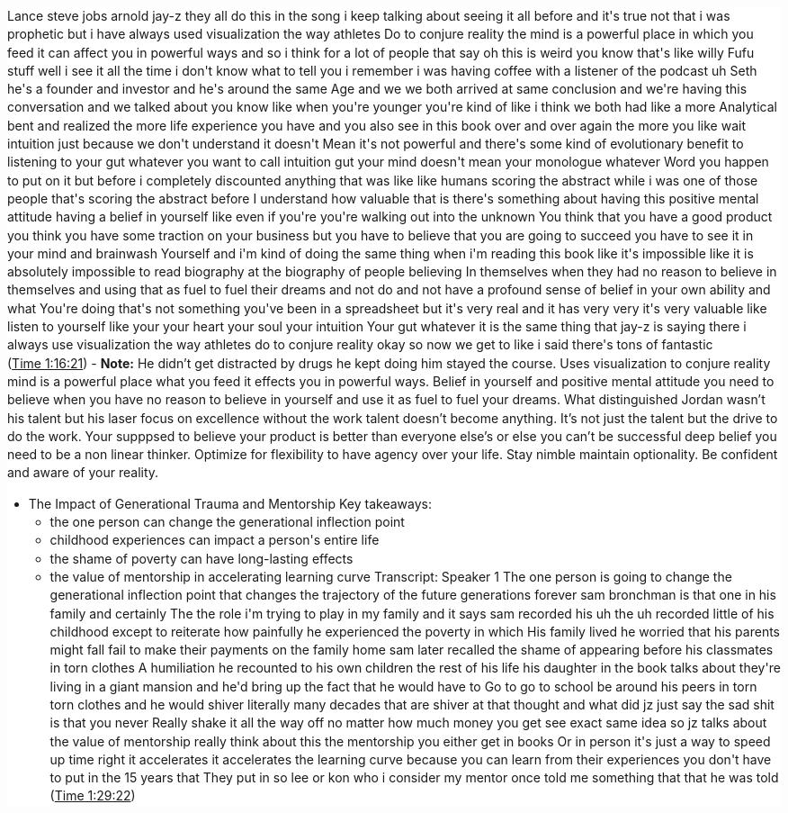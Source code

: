   Lance steve jobs arnold jay-z they all do this in the song i keep talking about seeing it all before and it's true not that i was prophetic but i have always used visualization the way athletes Do to conjure reality the mind is a powerful place in which you feed it can affect you in powerful ways and so i think for a lot of people that say oh this is weird you know that's like willy Fufu stuff well i see it all the time i don't know what to tell you i remember i was having coffee with a listener of the podcast uh Seth he's a founder and investor and he's around the same Age and we we both arrived at same conclusion and we're having this conversation and we talked about you know like when you're younger you're kind of like i think we both had like a more Analytical bent and realized the more life experience you have and you also see in this book over and over again the more you like wait intuition just because we don't understand it doesn't Mean it's not powerful and there's some kind of evolutionary benefit to listening to your gut whatever you want to call intuition gut your mind doesn't mean your monologue whatever Word you happen to put on it but before i completely discounted anything that was like like humans scoring the abstract while i was one of those people that's scoring the abstract before I understand how valuable that is there's something about having this positive mental attitude having a belief in yourself like even if you're you're walking out into the unknown You think that you have a good product you think you have some traction on your business but you have to believe that you are going to succeed you have to see it in your mind and brainwash Yourself and i'm kind of doing the same thing when i'm reading this book like it's impossible like it is absolutely impossible to read biography at the biography of people believing In themselves when they had no reason to believe in themselves and using that as fuel to fuel their dreams and not do and not have a profound sense of belief in your own ability and what You're doing that's not something you've been in a spreadsheet but it's very real and it has very very it's very valuable like listen to yourself like your your heart your soul your intuition Your gut whatever it is the same thing that jay-z is saying there i always use visualization the way athletes do to conjure reality okay so now we get to like i said there's tons of fantastic ([Time 1:16:21](https://share.snipd.com/snip/c3ccffab-ecdb-4b51-b097-1f098f24cf6f))
    - **Note:** He didn’t get distracted by drugs he kept doing him stayed the course. Uses visualization to conjure reality mind is a powerful place what you feed it effects you in powerful ways. Belief in yourself and positive mental attitude you need to believe when you have no reason to believe in yourself and use it as fuel to fuel your dreams. What distinguished Jordan wasn’t his talent but his laser focus on excellence without the work talent doesn’t become anything. It’s not just the talent but the drive to do the work. Your supppsed to believe your product is better than everyone else’s or else you can’t be successful deep belief you need to be a non linear thinker. Optimize for flexibility to have agency over your life. Stay nimble maintain optionality. Be confident and aware of your reality.
- The Impact of Generational Trauma and Mentorship
  Key takeaways:
  - the one person can change the generational inflection point
  - childhood experiences can impact a person's entire life
  - the shame of poverty can have long-lasting effects
  - the value of mentorship in accelerating learning curve
  Transcript:
  Speaker 1
  The one person is going to change the generational inflection point that changes the trajectory of the future generations forever sam bronchman is that one in his family and certainly The the role i'm trying to play in my family and it says sam recorded his uh the uh recorded little of his childhood except to reiterate how painfully he experienced the poverty in which His family lived he worried that his parents might fall fail to make their payments on the family home sam later recalled the shame of appearing before his classmates in torn clothes A humiliation he recounted to his own children the rest of his life his daughter in the book talks about they're living in a giant mansion and he'd bring up the fact that he would have to Go to go to school be around his peers in torn torn clothes and he would shiver literally many decades that are shiver at that thought and what did jz just say the sad shit is that you never Really shake it all the way off no matter how much money you get see exact same idea so jz talks about the value of mentorship really think about this the mentorship you either get in books Or in person it's just a way to speed up time right it accelerates it accelerates the learning curve because you can learn from their experiences you don't have to put in the 15 years that They put in so lee or kon who i consider my mentor once told me something that that he was told ([Time 1:29:22](https://share.snipd.com/snip/f759c1ac-30c2-4c53-8f40-0d0c7dddeb22))